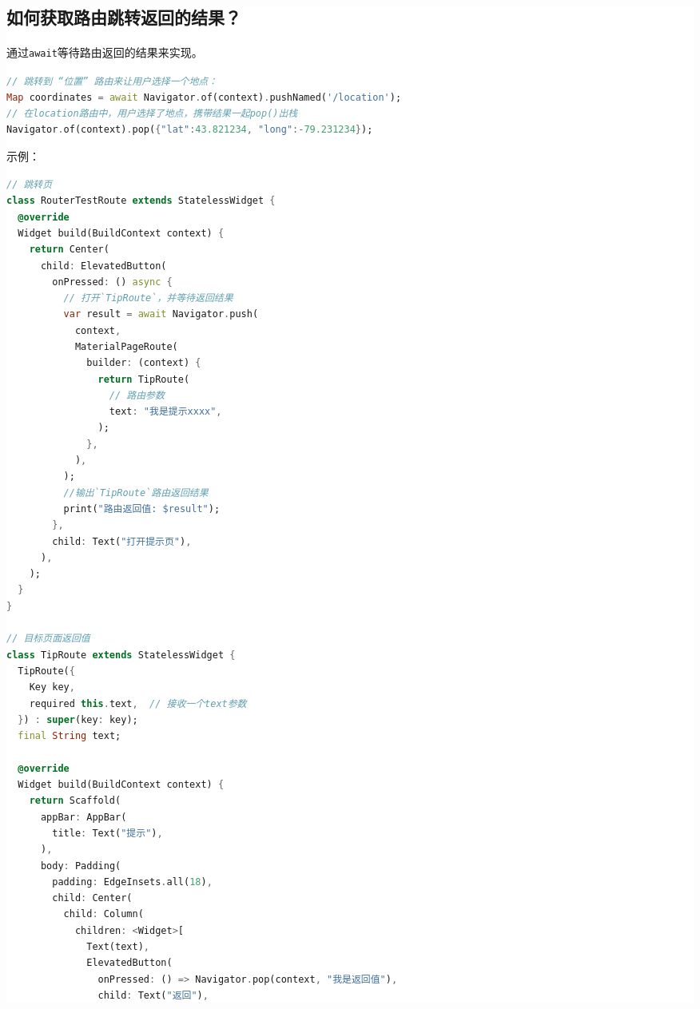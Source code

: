 ## 如何获取路由跳转返回的结果？

通过`await`等待路由返回的结果来实现。

```dart
// 跳转到 “位置” 路由来让用户选择一个地点：
Map coordinates = await Navigator.of(context).pushNamed('/location');
// 在location路由中，用户选择了地点，携带结果一起pop()出栈
Navigator.of(context).pop({"lat":43.821234, "long":-79.231234});
```

示例：

```dart
// 跳转页
class RouterTestRoute extends StatelessWidget {
  @override
  Widget build(BuildContext context) {
    return Center(
      child: ElevatedButton(
        onPressed: () async {
          // 打开`TipRoute`，并等待返回结果
          var result = await Navigator.push(
            context,
            MaterialPageRoute(
              builder: (context) {
                return TipRoute(
                  // 路由参数
                  text: "我是提示xxxx",
                );
              },
            ),
          );
          //输出`TipRoute`路由返回结果
          print("路由返回值: $result");
        },
        child: Text("打开提示页"),
      ),
    );
  }
}

// 目标页面返回值
class TipRoute extends StatelessWidget {
  TipRoute({
    Key key,
    required this.text,  // 接收一个text参数
  }) : super(key: key);
  final String text;

  @override
  Widget build(BuildContext context) {
    return Scaffold(
      appBar: AppBar(
        title: Text("提示"),
      ),
      body: Padding(
        padding: EdgeInsets.all(18),
        child: Center(
          child: Column(
            children: <Widget>[
              Text(text),
              ElevatedButton(
                onPressed: () => Navigator.pop(context, "我是返回值"),
                child: Text("返回"),
```